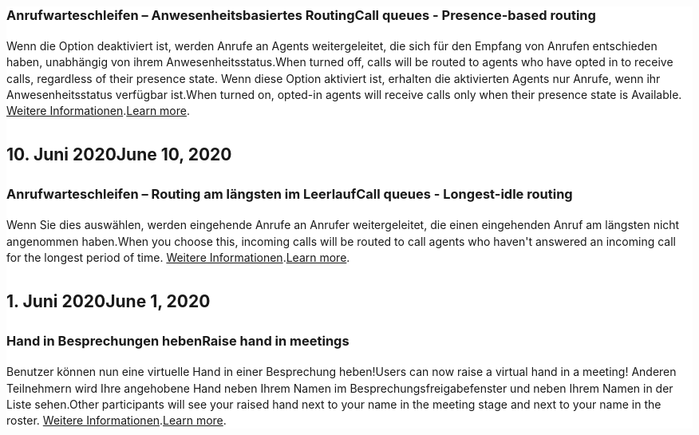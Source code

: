 ### <a name="call-queues---presence-based-routing"></a><span data-ttu-id="9045d-421">Anrufwarteschleifen – Anwesenheitsbasiertes Routing</span><span class="sxs-lookup"><span data-stu-id="9045d-421">Call queues - Presence-based routing</span></span>

<span data-ttu-id="9045d-422">Wenn die Option deaktiviert ist, werden Anrufe an Agents weitergeleitet, die sich für den Empfang von Anrufen entschieden haben, unabhängig von ihrem Anwesenheitsstatus.</span><span class="sxs-lookup"><span data-stu-id="9045d-422">When turned off, calls will be routed to agents who have opted in to receive calls, regardless of their presence state.</span></span> <span data-ttu-id="9045d-423">Wenn diese Option aktiviert ist, erhalten die aktivierten Agents nur Anrufe, wenn ihr Anwesenheitsstatus verfügbar ist.</span><span class="sxs-lookup"><span data-stu-id="9045d-423">When turned on, opted-in agents will receive calls only when their presence state is Available.</span></span> <span data-ttu-id="9045d-424">[Weitere Informationen](/microsoftteams/create-a-phone-system-call-queue).</span><span class="sxs-lookup"><span data-stu-id="9045d-424">[Learn more](/microsoftteams/create-a-phone-system-call-queue).</span></span>

## <a name="june-10-2020"></a><span data-ttu-id="9045d-425">10. Juni 2020</span><span class="sxs-lookup"><span data-stu-id="9045d-425">June 10, 2020</span></span>

### <a name="call-queues---longest-idle-routing"></a><span data-ttu-id="9045d-426">Anrufwarteschleifen – Routing am längsten im Leerlauf</span><span class="sxs-lookup"><span data-stu-id="9045d-426">Call queues - Longest-idle routing</span></span>

<span data-ttu-id="9045d-427">Wenn Sie dies auswählen, werden eingehende Anrufe an Anrufer weitergeleitet, die einen eingehenden Anruf am längsten nicht angenommen haben.</span><span class="sxs-lookup"><span data-stu-id="9045d-427">When you choose this, incoming calls will be routed to call agents who haven't answered an incoming call for the longest period of time.</span></span> <span data-ttu-id="9045d-428">[Weitere Informationen](/microsoftteams/create-a-phone-system-call-queue).</span><span class="sxs-lookup"><span data-stu-id="9045d-428">[Learn more](/microsoftteams/create-a-phone-system-call-queue).</span></span>

## <a name="june-1-2020"></a><span data-ttu-id="9045d-429">1. Juni 2020</span><span class="sxs-lookup"><span data-stu-id="9045d-429">June 1, 2020</span></span>

### <a name="raise-hand-in-meetings"></a><span data-ttu-id="9045d-430">Hand in Besprechungen heben</span><span class="sxs-lookup"><span data-stu-id="9045d-430">Raise hand in meetings</span></span>

<span data-ttu-id="9045d-431">Benutzer können nun eine virtuelle Hand in einer Besprechung heben!</span><span class="sxs-lookup"><span data-stu-id="9045d-431">Users can now raise a virtual hand in a meeting!</span></span> <span data-ttu-id="9045d-432">Anderen Teilnehmern wird Ihre angehobene Hand neben Ihrem Namen im Besprechungsfreigabefenster und neben Ihrem Namen in der Liste sehen.</span><span class="sxs-lookup"><span data-stu-id="9045d-432">Other participants will see your raised hand next to your name in the meeting stage and next to your name in the roster.</span></span> <span data-ttu-id="9045d-433">[Weitere Informationen](/microsoftteams/raise-hand-meetings).</span><span class="sxs-lookup"><span data-stu-id="9045d-433">[Learn more](/microsoftteams/raise-hand-meetings).</span></span>
